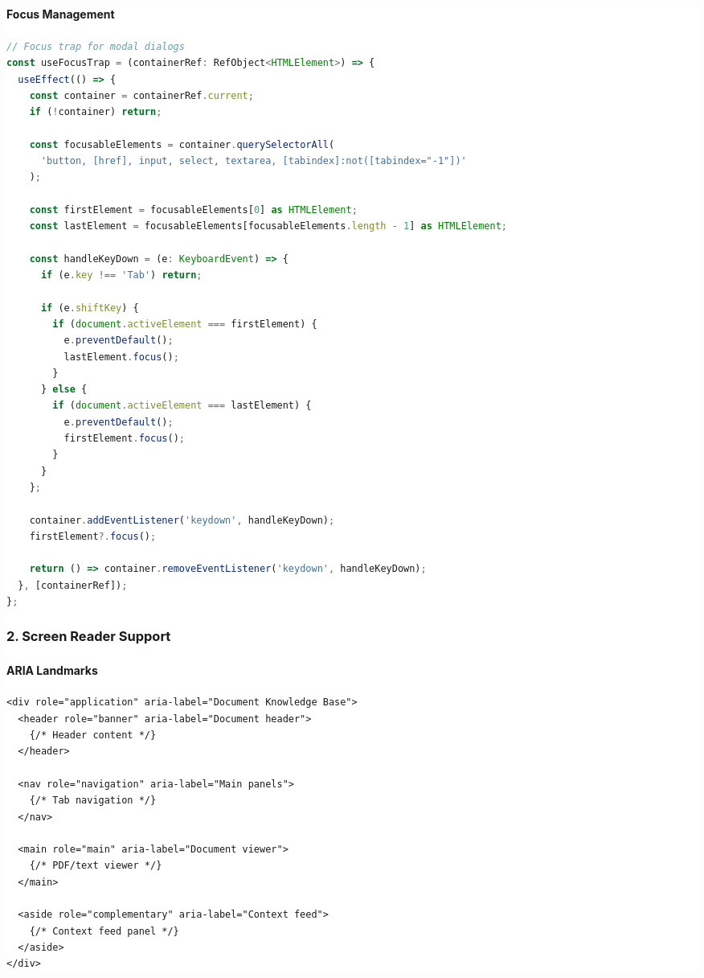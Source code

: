 #### Focus Management
```typescript
// Focus trap for modal dialogs
const useFocusTrap = (containerRef: RefObject<HTMLElement>) => {
  useEffect(() => {
    const container = containerRef.current;
    if (!container) return;
    
    const focusableElements = container.querySelectorAll(
      'button, [href], input, select, textarea, [tabindex]:not([tabindex="-1"])'
    );
    
    const firstElement = focusableElements[0] as HTMLElement;
    const lastElement = focusableElements[focusableElements.length - 1] as HTMLElement;
    
    const handleKeyDown = (e: KeyboardEvent) => {
      if (e.key !== 'Tab') return;
      
      if (e.shiftKey) {
        if (document.activeElement === firstElement) {
          e.preventDefault();
          lastElement.focus();
        }
      } else {
        if (document.activeElement === lastElement) {
          e.preventDefault();
          firstElement.focus();
        }
      }
    };
    
    container.addEventListener('keydown', handleKeyDown);
    firstElement?.focus();
    
    return () => container.removeEventListener('keydown', handleKeyDown);
  }, [containerRef]);
};
```

### 2. Screen Reader Support

#### ARIA Landmarks
```tsx
<div role="application" aria-label="Document Knowledge Base">
  <header role="banner" aria-label="Document header">
    {/* Header content */}
  </header>
  
  <nav role="navigation" aria-label="Main panels">
    {/* Tab navigation */}
  </nav>
  
  <main role="main" aria-label="Document viewer">
    {/* PDF/text viewer */}
  </main>
  
  <aside role="complementary" aria-label="Context feed">
    {/* Context feed panel */}
  </aside>
</div>
```
